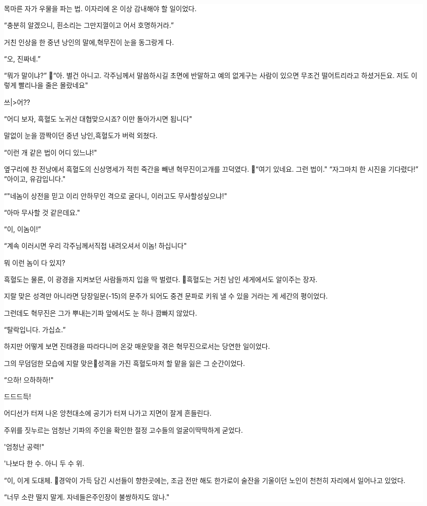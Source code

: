 목마른 자가 우물을 파는 법. 이자리에 온 이상 감내해야 할 일이었다.

“충분히 알겠으니, 흰소리는 그만지껄이고 어서 호명하거라.”

거친 인상을 한 중년 낭인의 말에,혁무진이 눈을 동그랑게 다.

“오, 진짜네.”

“뭐가 말이냐?”
“아. 별건 아니고. 각주님께서 말씀하시길 초면에 반말하고 예의 없게구는 사람이 있으면 무조건 떨어트리라고 하셨거든요. 저도 이렇게 빨리나을 줄은 몰랐네요"

쓰|>어??

“어디 보자, 흑혈도 노귀산 대협맞으시죠? 이만 돌아가시면 됩니다"

말없이 눈을 깜짝이던 중년 낭인,흑혈도가 버럭 외쳤다.

“이런 개 같은 법이 어디 있느냐!"

옆구리에 찬 전낭에서 흑혈도의 신상명세가 적힌 죽간을 빼낸 혁무진이고개를 끄덕였다.
“여기 있네요. 그런 법이."
“자그마치 한 시진을 기다렸다!”
“아이고, 유감입니다."

“"네놈이 상전을 믿고 이리 안하무인 격으로 굴다니, 이러고도 무사할성싶으냐!"

“아마 무사할 것 같은데요."

“이, 이놈이!”

“계속 이러시면 우리 각주님께서직접 내려오셔서 이놈! 하십니다"

뭐 이런 놈이 다 있지?

흑혈도는 물론, 이 광경을 지켜보던 사람들까지 입을 딱 벌렸다.
흑혈도는 거친 남인 세게에서도 알이주는 장자.

지랄 맞은 성격만 아니라면 당장일문(-15)의 문주가 되어도 중견 문파로 키워 낼 수 있을 거라는 게 세간의 평이었다.

그런데도 혁무진은 그가 뿌내는기파 앞에서도 눈 하나 깜빠지 않았다.

“탈락입니다. 가십쇼.”

하지만 어떻게 보면 진태경을 따라다니머 온갖 매운맞을 겪은 혁무진으로서는 당연한 일이었다.

그의 무덤덤한 모습에 지랄 맞은성격을 가진 흑혈도마저 할 맡을 잃은 그 순간이었다.

“으하! 으하하하!"

드드드득!

어디선가 터져 나온 앙천대소에 공기가 터져 나가고 지면이 잘게 흔들린다.

주위를 짓누르는 엄청난 기파의 주인을 확인한 절정 고수들의 얼굴이딱딱하게 굳었다.

'엄청난 공력!"

'나보다 한 수. 아니 두 수 위.

“이, 이게 도대체.
경악이 가득 담긴 시선들이 향한곳에는, 조금 전만 해도 한가로이 술잔을 기울이던 노인이 천천히 자리에서 일어나고 있었다.

“너무 소란 떨지 말게. 자네들은주인장이 불쌍하지도 않나."
